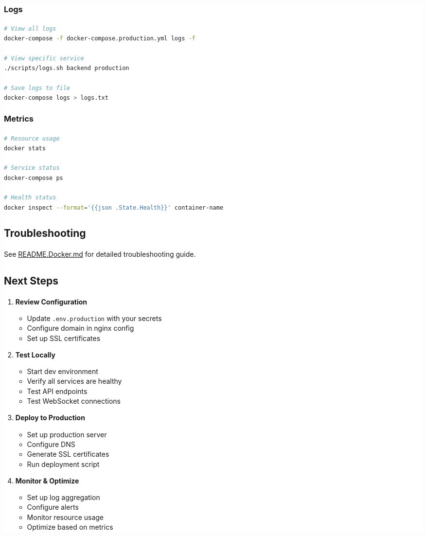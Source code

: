 ### Logs
```bash
# View all logs
docker-compose -f docker-compose.production.yml logs -f

# View specific service
./scripts/logs.sh backend production

# Save logs to file
docker-compose logs > logs.txt
```

### Metrics
```bash
# Resource usage
docker stats

# Service status
docker-compose ps

# Health status
docker inspect --format='{{json .State.Health}}' container-name
```

## Troubleshooting

See [README.Docker.md](./README.Docker.md) for detailed troubleshooting guide.

## Next Steps

1. **Review Configuration**
   - Update `.env.production` with your secrets
   - Configure domain in nginx config
   - Set up SSL certificates

2. **Test Locally**
   - Start dev environment
   - Verify all services are healthy
   - Test API endpoints
   - Test WebSocket connections

3. **Deploy to Production**
   - Set up production server
   - Configure DNS
   - Generate SSL certificates
   - Run deployment script

4. **Monitor & Optimize**
   - Set up log aggregation
   - Configure alerts
   - Monitor resource usage
   - Optimize based on metrics
